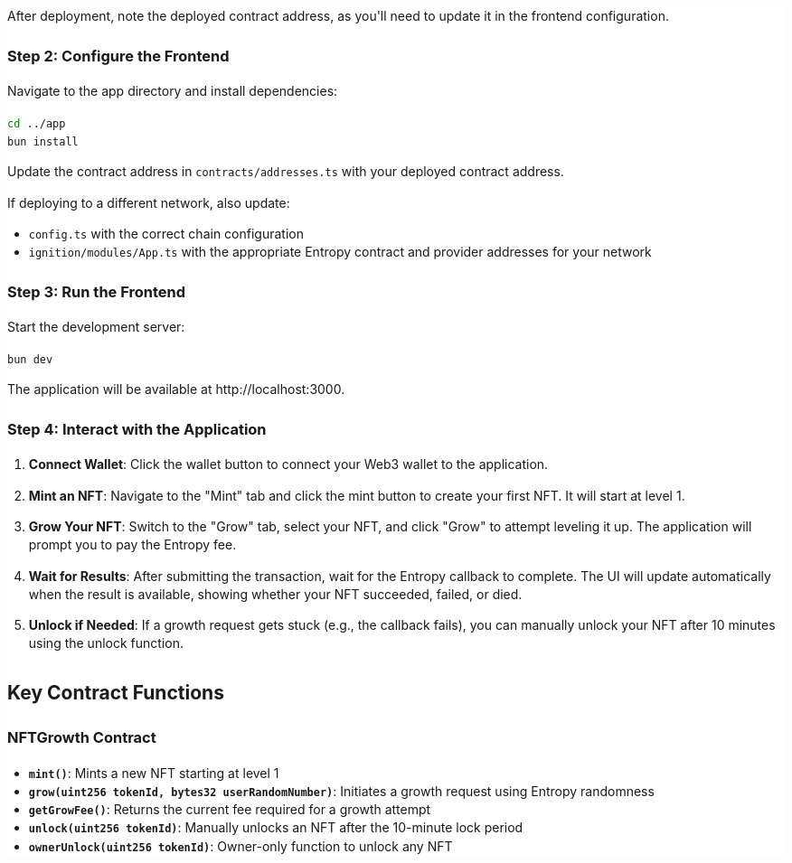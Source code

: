 After deployment, note the deployed contract address, as you'll need to update it in the frontend configuration.

### Step 2: Configure the Frontend

Navigate to the app directory and install dependencies:

```bash
cd ../app
bun install
```

Update the contract address in `contracts/addresses.ts` with your deployed contract address.

If deploying to a different network, also update:
- `config.ts` with the correct chain configuration
- `ignition/modules/App.ts` with the appropriate Entropy contract and provider addresses for your network

### Step 3: Run the Frontend

Start the development server:

```bash
bun dev
```

The application will be available at http://localhost:3000.

### Step 4: Interact with the Application

1. **Connect Wallet**: Click the wallet button to connect your Web3 wallet to the application.

2. **Mint an NFT**: Navigate to the "Mint" tab and click the mint button to create your first NFT. It will start at level 1.

3. **Grow Your NFT**: Switch to the "Grow" tab, select your NFT, and click "Grow" to attempt leveling it up. The application will prompt you to pay the Entropy fee.

4. **Wait for Results**: After submitting the transaction, wait for the Entropy callback to complete. The UI will update automatically when the result is available, showing whether your NFT succeeded, failed, or died.

5. **Unlock if Needed**: If a growth request gets stuck (e.g., the callback fails), you can manually unlock your NFT after 10 minutes using the unlock function.

## Key Contract Functions

### NFTGrowth Contract

- **`mint()`**: Mints a new NFT starting at level 1
- **`grow(uint256 tokenId, bytes32 userRandomNumber)`**: Initiates a growth request using Entropy randomness
- **`getGrowFee()`**: Returns the current fee required for a growth attempt
- **`unlock(uint256 tokenId)`**: Manually unlocks an NFT after the 10-minute lock period
- **`ownerUnlock(uint256 tokenId)`**: Owner-only function to unlock any NFT
